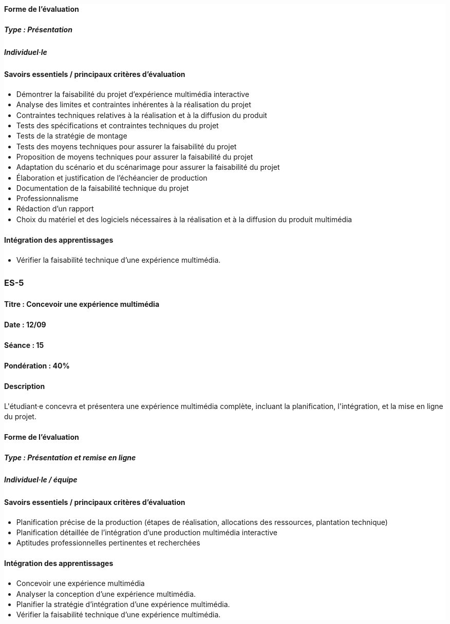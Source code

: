 #### Forme de l’évaluation

##### Type : Présentation
##### Individuel·le 

#### Savoirs essentiels / principaux critères d’évaluation

* Démontrer la faisabilité du projet d’expérience multimédia interactive 
* Analyse des limites et contraintes inhérentes à la réalisation du projet 
* Contraintes techniques relatives à la réalisation et à la diffusion du produit
* Tests des spécifications et contraintes techniques du projet
* Tests de la stratégie de montage
* Tests des moyens techniques pour assurer la faisabilité du projet
* Proposition de moyens techniques pour assurer la faisabilité du projet
* Adaptation du scénario et du scénarimage pour assurer la faisabilité du projet
* Élaboration et justification de l’échéancier de production
* Documentation de la faisabilité technique du projet
* Professionnalisme
* Rédaction d’un rapport
* Choix du matériel et des logiciels nécessaires à la réalisation et à la diffusion du produit multimédia 

#### Intégration des apprentissages

* Vérifier la faisabilité technique d’une expérience multimédia.

### ES-5  
#### Titre : Concevoir une expérience multimédia
#### Date : 12/09
#### Séance : 15
#### Pondération : 40%

#### Description 

L'étudiant·e concevra et présentera une expérience multimédia complète, incluant la planification, l'intégration, et la mise en ligne du projet.

#### Forme de l’évaluation

##### Type : Présentation et remise en ligne
##### Individuel·le / équipe

#### Savoirs essentiels / principaux critères d’évaluation

* Planification précise de la production (étapes de réalisation, allocations des ressources, plantation technique)
* Planification détaillée de l’intégration d’une production multimédia interactive 
* Aptitudes professionnelles pertinentes et recherchées 

#### Intégration des apprentissages
* Concevoir une expérience multimédia
* Analyser la conception d’une expérience multimédia.
* Planifier la stratégie d’intégration d’une expérience multimédia.
* Vérifier la faisabilité technique d’une expérience multimédia.






